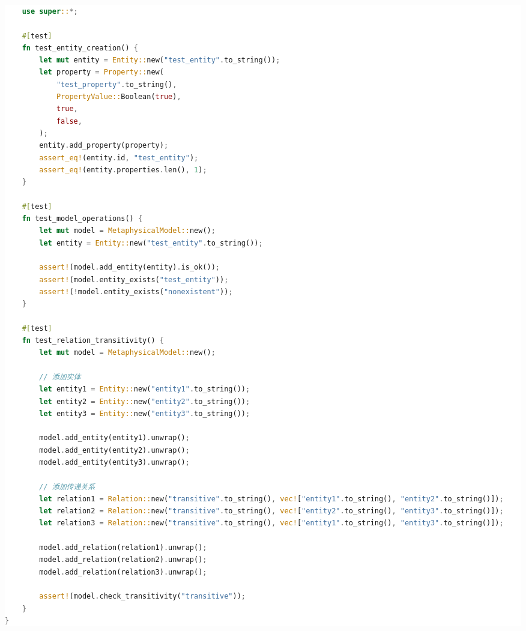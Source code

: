 ```rust
    use super::*;

    #[test]
    fn test_entity_creation() {
        let mut entity = Entity::new("test_entity".to_string());
        let property = Property::new(
            "test_property".to_string(),
            PropertyValue::Boolean(true),
            true,
            false,
        );
        entity.add_property(property);
        assert_eq!(entity.id, "test_entity");
        assert_eq!(entity.properties.len(), 1);
    }

    #[test]
    fn test_model_operations() {
        let mut model = MetaphysicalModel::new();
        let entity = Entity::new("test_entity".to_string());
        
        assert!(model.add_entity(entity).is_ok());
        assert!(model.entity_exists("test_entity"));
        assert!(!model.entity_exists("nonexistent"));
    }

    #[test]
    fn test_relation_transitivity() {
        let mut model = MetaphysicalModel::new();
        
        // 添加实体
        let entity1 = Entity::new("entity1".to_string());
        let entity2 = Entity::new("entity2".to_string());
        let entity3 = Entity::new("entity3".to_string());
        
        model.add_entity(entity1).unwrap();
        model.add_entity(entity2).unwrap();
        model.add_entity(entity3).unwrap();
        
        // 添加传递关系
        let relation1 = Relation::new("transitive".to_string(), vec!["entity1".to_string(), "entity2".to_string()]);
        let relation2 = Relation::new("transitive".to_string(), vec!["entity2".to_string(), "entity3".to_string()]);
        let relation3 = Relation::new("transitive".to_string(), vec!["entity1".to_string(), "entity3".to_string()]);
        
        model.add_relation(relation1).unwrap();
        model.add_relation(relation2).unwrap();
        model.add_relation(relation3).unwrap();
        
        assert!(model.check_transitivity("transitive"));
    }
}
```
